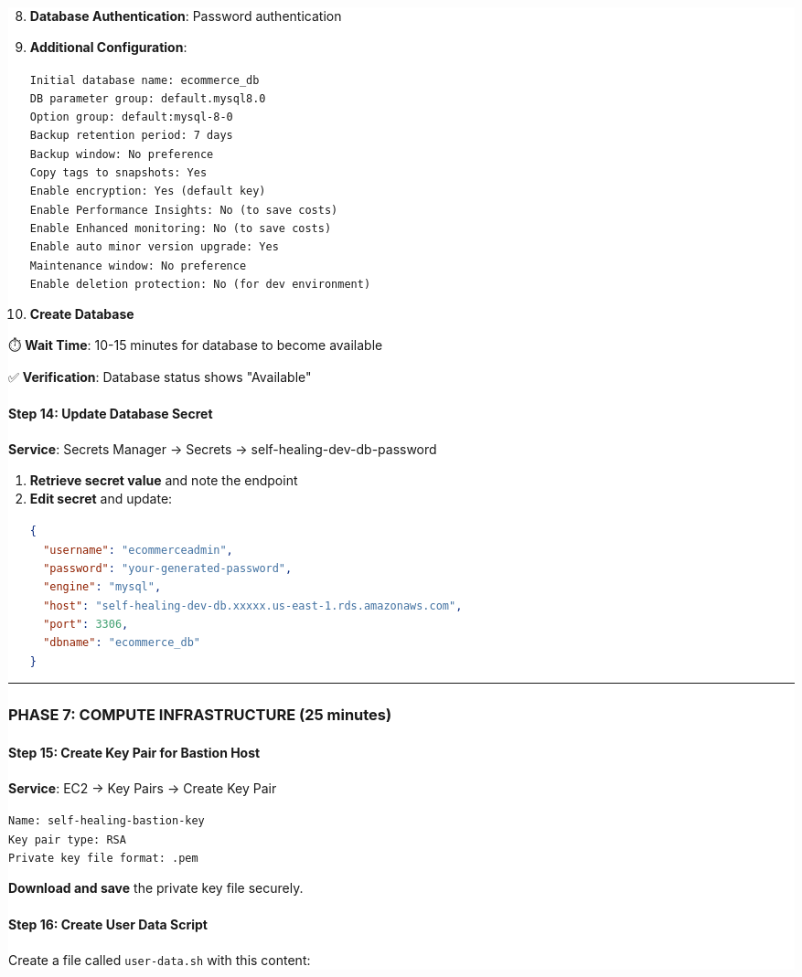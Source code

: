 8. **Database Authentication**: Password authentication

9. **Additional Configuration**:
   ```
   Initial database name: ecommerce_db
   DB parameter group: default.mysql8.0
   Option group: default:mysql-8-0
   Backup retention period: 7 days
   Backup window: No preference
   Copy tags to snapshots: Yes
   Enable encryption: Yes (default key)
   Enable Performance Insights: No (to save costs)
   Enable Enhanced monitoring: No (to save costs)
   Enable auto minor version upgrade: Yes
   Maintenance window: No preference
   Enable deletion protection: No (for dev environment)
   ```

10. **Create Database**

⏱️ **Wait Time**: 10-15 minutes for database to become available

✅ **Verification**: Database status shows "Available"

#### Step 14: Update Database Secret
**Service**: Secrets Manager → Secrets → self-healing-dev-db-password

1. **Retrieve secret value** and note the endpoint
2. **Edit secret** and update:
   ```json
   {
     "username": "ecommerceadmin",
     "password": "your-generated-password",
     "engine": "mysql",
     "host": "self-healing-dev-db.xxxxx.us-east-1.rds.amazonaws.com",
     "port": 3306,
     "dbname": "ecommerce_db"
   }
   ```

---

### PHASE 7: COMPUTE INFRASTRUCTURE (25 minutes)

#### Step 15: Create Key Pair for Bastion Host
**Service**: EC2 → Key Pairs → Create Key Pair

```
Name: self-healing-bastion-key
Key pair type: RSA
Private key file format: .pem
```

**Download and save** the private key file securely.

#### Step 16: Create User Data Script
Create a file called `user-data.sh` with this content:
